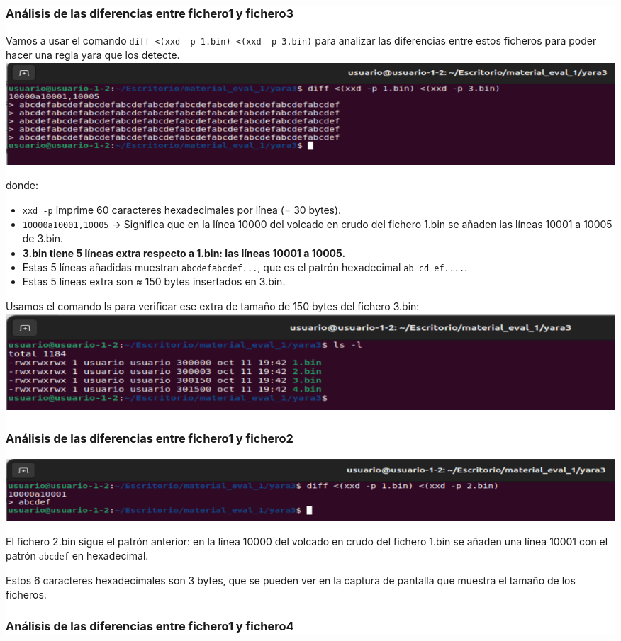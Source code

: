 ### Análisis de las diferencias entre fichero1 y fichero3
Vamos a usar el comando `diff <(xxd -p 1.bin) <(xxd -p 3.bin)` para analizar las diferencias entre estos ficheros para poder hacer una regla yara que los detecte.
![regla-yara-3-file1-file3](capturas/regla-yara-3-file1-file3.png)

donde: 
- `xxd -p` imprime 60 caracteres hexadecimales por línea (= 30 bytes).
- `10000a10001,10005` → Significa que en la línea 10000 del volcado en crudo del fichero 1.bin se añaden las líneas 10001 a 10005 de 3.bin.
- **3.bin tiene 5 líneas extra respecto a 1.bin: las líneas 10001 a 10005.**
- Estas 5 líneas añadidas muestran `abcdefabcdef...`, que es el patrón hexadecimal `ab cd ef....`.
- Estas 5 líneas extra son ≈ 150 bytes insertados en 3.bin.


Usamos el comando ls para verificar ese extra de tamaño de 150 bytes del fichero 3.bin:  
![regla-yara-3-ls.png](capturas/regla-yara-3-ls-2.png)


### Análisis de las diferencias entre fichero1 y fichero2
![regla-yara-3-file1-file2](capturas/regla-yara-3-file1-file2.png)

El fichero 2.bin sigue el patrón anterior: en la línea 10000 del volcado en crudo del fichero 1.bin se añaden una línea 10001 con el patrón `abcdef` en hexadecimal.

Estos 6 caracteres hexadecimales son 3 bytes, que se pueden ver en la captura de pantalla que muestra el tamaño de los ficheros.



### Análisis de las diferencias entre fichero1 y fichero4